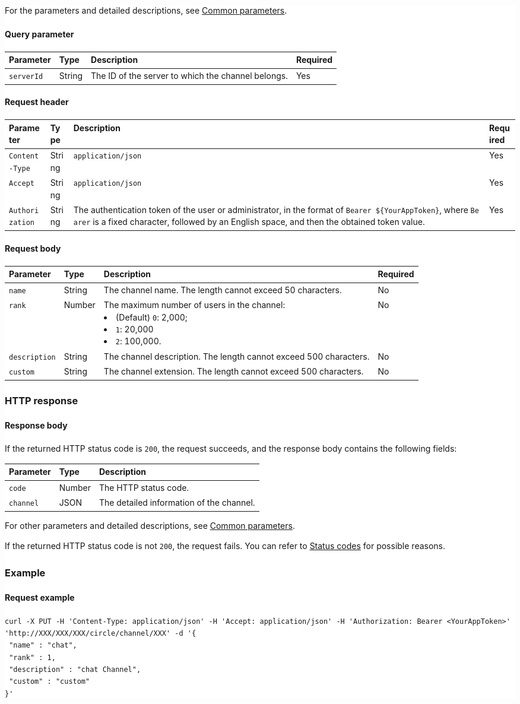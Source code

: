 For the parameters and detailed descriptions, see [Common parameters](#param).

#### Query parameter

| Parameter | Type | Description | Required |
| :----- | :----- | :------- | :-------- |
| `serverId` | String | The ID of the server to which the channel belongs. | Yes  |

#### Request header

| Parameter | Type | Description | Required |
| :----- | :----- | :------- | :-------- |
| `Content-Type` | String | `application/json` | Yes  |
| `Accept` | String | `application/json` | Yes  |
| `Authorization` | String | The authentication token of the user or administrator, in the format of `Bearer ${YourAppToken}`, where `Bearer` is a fixed character, followed by an English space, and then the obtained token value. | Yes |

#### Request body

| Parameter | Type | Description | Required |
| :----- | :----- | :------- | :-------- |
| `name`        | String | The channel name. The length cannot exceed 50 characters.      | No   | 
| `rank`        | Number | The maximum number of users in the channel:<li>(Default) `0`: 2,000; </li><li>`1`: 20,000</li><li>`2`: 100,000.    | No    | 
| `description` | String | The channel description. The length cannot exceed 500 characters.  | No   | 
| `custom`  | String | The channel extension. The length cannot exceed 500 characters. | No       | 

### HTTP response
#### Response body

If the returned HTTP status code is `200`, the request succeeds, and the response body contains the following fields:

|  Parameter  |  Type  |  Description  |
| :-------- | :------- | :------- |
| `code`   | Number     | The HTTP status code. |
| `channel` | JSON | The detailed information of the channel. |

For other parameters and detailed descriptions, see [Common parameters](#param).

If the returned HTTP status code is not `200`, the request fails. You can refer to [Status codes](#status-codes) for possible reasons.

### Example
#### Request example

```shell
curl -X PUT -H 'Content-Type: application/json' -H 'Accept: application/json' -H 'Authorization: Bearer <YourAppToken>' 'http://XXX/XXX/XXX/circle/channel/XXX' -d '{
 "name" : "chat",
 "rank" : 1,
 "description" : "chat Channel",
 "custom" : "custom"
}'
```
